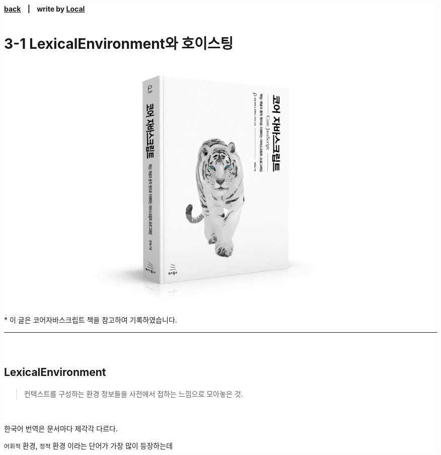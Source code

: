 <p>

#### [back](../../../README.md) &nbsp;&nbsp; | &nbsp;&nbsp; write by [Local](https://github.com/blocallee)

</p>

# 3-1 LexicalEnvironment와 호이스팅

<p align="center">
    <img src="../../../image/main.png">
<p> * 이 글은 코어자바스크립트 책을 참고하여 기록하였습니다. </p>
</p>

---

<br>

## LexicalEnvironment

> 컨텍스트를 구성하는 환경 정보들을 사전에서 접하는 느낌으로 모아놓은 것.

<br>

<P>한국어 번역은 문서마다 제각각 다르다.</p>
<p>

`어휘적` 환경, `정적` 환경 이라는 단어가 가장 많이 등장하는데</p>
